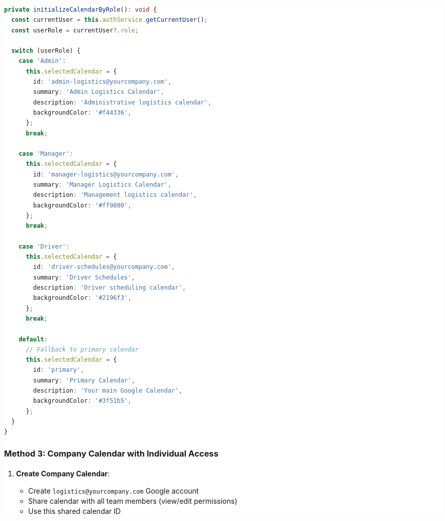 ```typescript
private initializeCalendarByRole(): void {
  const currentUser = this.authService.getCurrentUser();
  const userRole = currentUser?.role;

  switch (userRole) {
    case 'Admin':
      this.selectedCalendar = {
        id: 'admin-logistics@yourcompany.com',
        summary: 'Admin Logistics Calendar',
        description: 'Administrative logistics calendar',
        backgroundColor: '#f44336',
      };
      break;

    case 'Manager':
      this.selectedCalendar = {
        id: 'manager-logistics@yourcompany.com',
        summary: 'Manager Logistics Calendar',
        description: 'Management logistics calendar',
        backgroundColor: '#ff9800',
      };
      break;

    case 'Driver':
      this.selectedCalendar = {
        id: 'driver-schedules@yourcompany.com',
        summary: 'Driver Schedules',
        description: 'Driver scheduling calendar',
        backgroundColor: '#2196f3',
      };
      break;

    default:
      // Fallback to primary calendar
      this.selectedCalendar = {
        id: 'primary',
        summary: 'Primary Calendar',
        description: 'Your main Google Calendar',
        backgroundColor: '#3f51b5',
      };
  }
}
```

### Method 3: Company Calendar with Individual Access

1. **Create Company Calendar**:

   - Create `logistics@yourcompany.com` Google account
   - Share calendar with all team members (view/edit permissions)
   - Use this shared calendar ID
